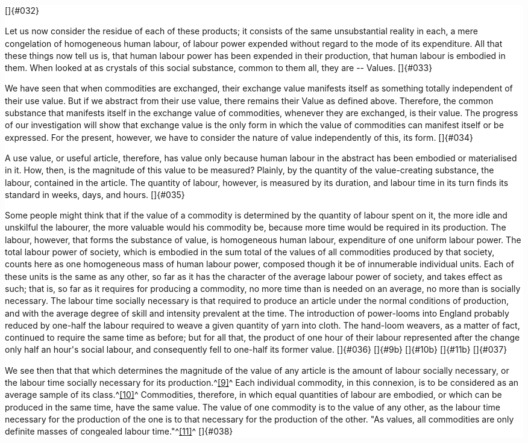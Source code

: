 []{#032}

Let us now consider the residue of each of these products; it consists
of the same unsubstantial reality in each, a mere congelation of
homogeneous human labour, of labour power expended without regard to the
mode of its expenditure. All that these things now tell us is, that
human labour power has been expended in their production, that human
labour is embodied in them. When looked at as crystals of this social
substance, common to them all, they are -- Values. []{#033}

We have seen that when commodities are exchanged, their exchange value
manifests itself as something totally independent of their use value.
But if we abstract from their use value, there remains their Value as
defined above. Therefore, the common substance that manifests itself in
the exchange value of commodities, whenever they are exchanged, is their
value. The progress of our investigation will show that exchange value
is the only form in which the value of commodities can manifest itself
or be expressed. For the present, however, we have to consider the
nature of value independently of this, its form. []{#034}

A use value, or useful article, therefore, has value only because human
labour in the abstract has been embodied or materialised in it. How,
then, is the magnitude of this value to be measured? Plainly, by the
quantity of the value-creating substance, the labour, contained in the
article. The quantity of labour, however, is measured by its duration,
and labour time in its turn finds its standard in weeks, days, and
hours. []{#035}

Some people might think that if the value of a commodity is determined
by the quantity of labour spent on it, the more idle and unskilful the
labourer, the more valuable would his commodity be, because more time
would be required in its production. The labour, however, that forms the
substance of value, is homogeneous human labour, expenditure of one
uniform labour power. The total labour power of society, which is
embodied in the sum total of the values of all commodities produced by
that society, counts here as one homogeneous mass of human labour power,
composed though it be of innumerable individual units. Each of these
units is the same as any other, so far as it has the character of the
average labour power of society, and takes effect as such; that is, so
far as it requires for producing a commodity, no more time than is
needed on an average, no more than is socially necessary. The labour
time socially necessary is that required to produce an article under the
normal conditions of production, and with the average degree of skill
and intensity prevalent at the time. The introduction of power-looms
into England probably reduced by one-half the labour required to weave a
given quantity of yarn into cloth. The hand-loom weavers, as a matter of
fact, continued to require the same time as before; but for all that,
the product of one hour of their labour represented after the change
only half an hour's social labour, and consequently fell to one-half its
former value. []{#036} []{#9b} []{#10b} []{#11b} []{#037}

We see then that that which determines the magnitude of the value of any
article is the amount of labour socially necessary, or the labour time
socially necessary for its production.^[\[9\]](#9)^ Each individual
commodity, in this connexion, is to be considered as an average sample
of its class.^[\[10\]](#10)^ Commodities, therefore, in which equal
quantities of labour are embodied, or which can be produced in the same
time, have the same value. The value of one commodity is to the value of
any other, as the labour time necessary for the production of the one is
to that necessary for the production of the other. "As values, all
commodities are only definite masses of congealed labour
time."^[\[11\]](#11)^ []{#038}
